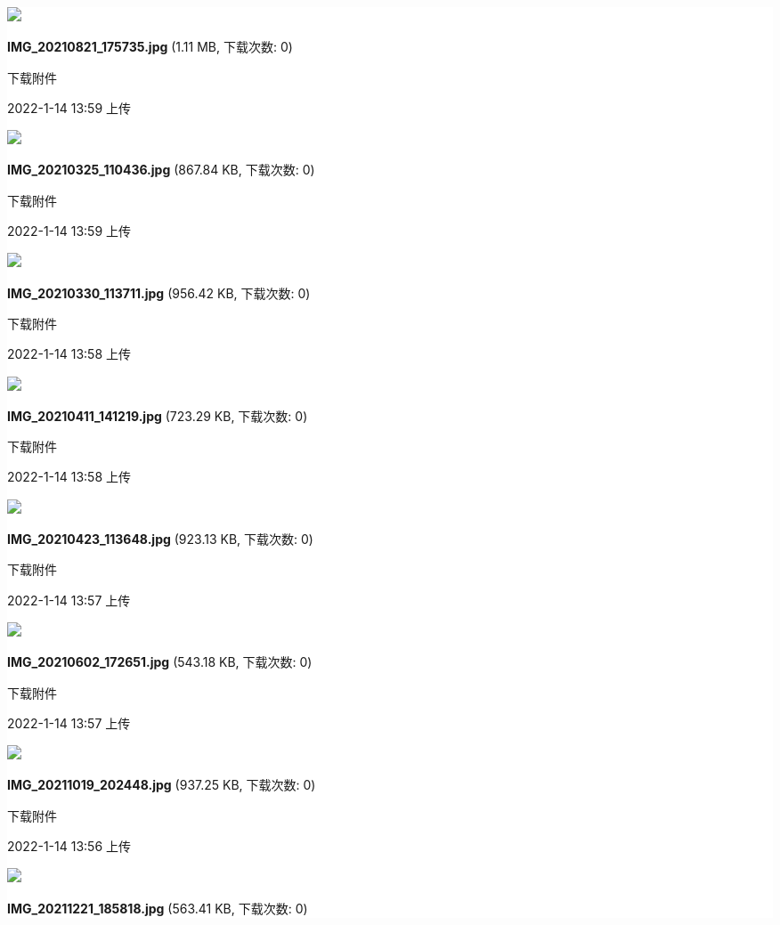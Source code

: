 <img src="https://img.saraba1st.com/forum/202201/14/135919czbipi9mxzccfolj.jpg" referrerpolicy="no-referrer">

<strong>IMG_20210821_175735.jpg</strong> (1.11 MB, 下载次数: 0)

下载附件

2022-1-14 13:59 上传

<img src="https://img.saraba1st.com/forum/202201/14/135904riayma7aofmiy2ao.jpg" referrerpolicy="no-referrer">

<strong>IMG_20210325_110436.jpg</strong> (867.84 KB, 下载次数: 0)

下载附件

2022-1-14 13:59 上传

<img src="https://img.saraba1st.com/forum/202201/14/135839tfznqqy34euz4yan.jpg" referrerpolicy="no-referrer">

<strong>IMG_20210330_113711.jpg</strong> (956.42 KB, 下载次数: 0)

下载附件

2022-1-14 13:58 上传

<img src="https://img.saraba1st.com/forum/202201/14/135811snqwfrxuhu4jn2pd.jpg" referrerpolicy="no-referrer">

<strong>IMG_20210411_141219.jpg</strong> (723.29 KB, 下载次数: 0)

下载附件

2022-1-14 13:58 上传

<img src="https://img.saraba1st.com/forum/202201/14/135758ulqllvdvn2h3m5q0.jpg" referrerpolicy="no-referrer">

<strong>IMG_20210423_113648.jpg</strong> (923.13 KB, 下载次数: 0)

下载附件

2022-1-14 13:57 上传

<img src="https://img.saraba1st.com/forum/202201/14/135741cm8p2smsbqlppzid.jpg" referrerpolicy="no-referrer">

<strong>IMG_20210602_172651.jpg</strong> (543.18 KB, 下载次数: 0)

下载附件

2022-1-14 13:57 上传

<img src="https://img.saraba1st.com/forum/202201/14/135625rglooel4j9jjpp4k.jpg" referrerpolicy="no-referrer">

<strong>IMG_20211019_202448.jpg</strong> (937.25 KB, 下载次数: 0)

下载附件

2022-1-14 13:56 上传

<img src="https://img.saraba1st.com/forum/202201/14/135523ishzpjjxavo8jbva.jpg" referrerpolicy="no-referrer">

<strong>IMG_20211221_185818.jpg</strong> (563.41 KB, 下载次数: 0)
